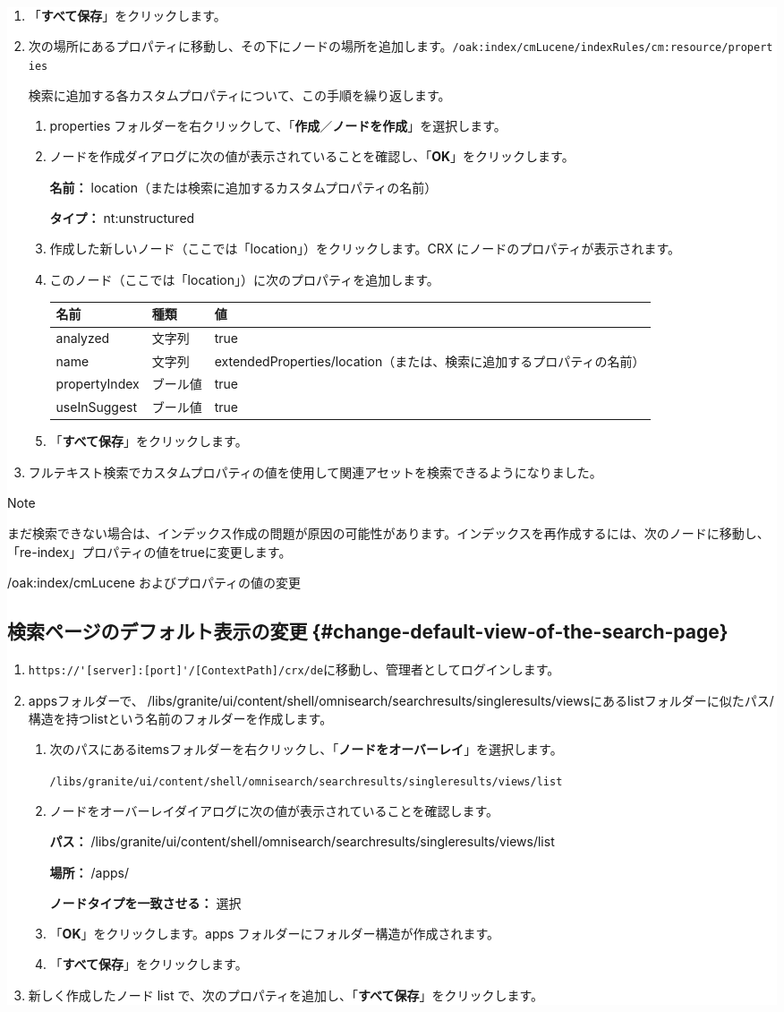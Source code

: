    1. 「**すべて保存**」をクリックします。

1. 次の場所にあるプロパティに移動し、その下にノードの場所を追加します。`/oak:index/cmLucene/indexRules/cm:resource/properties`

   検索に追加する各カスタムプロパティについて、この手順を繰り返します。

   1. properties フォルダーを右クリックして、「**作成**／**ノードを作成**」を選択します。
   1. ノードを作成ダイアログに次の値が表示されていることを確認し、「**OK**」をクリックします。

      **名前：** location（または検索に追加するカスタムプロパティの名前）

      **タイプ：** nt:unstructured

   1. 作成した新しいノード（ここでは「location」）をクリックします。CRX にノードのプロパティが表示されます。
   1. このノード（ここでは「location」）に次のプロパティを追加します。

      | **名前** | **種類** | **値** |
      |---|---|---|
      | analyzed | 文字列 | true |
      | name | 文字列 | extendedProperties/location（または、検索に追加するプロパティの名前） |
      | propertyIndex | ブール値 | true |
      | useInSuggest | ブール値 | true |

   1. 「**すべて保存**」をクリックします。

1. フルテキスト検索でカスタムプロパティの値を使用して関連アセットを検索できるようになりました。

>[!NOTE]
>
>まだ検索できない場合は、インデックス作成の問題が原因の可能性があります。インデックスを再作成するには、次のノードに移動し、「re-index」プロパティの値をtrueに変更します。
>
>/oak:index/cmLucene およびプロパティの値の変更

## 検索ページのデフォルト表示の変更  {#change-default-view-of-the-search-page}

1. `https://'[server]:[port]'/[ContextPath]/crx/de`に移動し、管理者としてログインします。
1. appsフォルダーで、 /libs/granite/ui/content/shell/omnisearch/searchresults/singleresults/viewsにあるlistフォルダーに似たパス/構造を持つlistという名前のフォルダーを作成します。

   1. 次のパスにあるitemsフォルダーを右クリックし、「**ノードをオーバーレイ**」を選択します。

      `/libs/granite/ui/content/shell/omnisearch/searchresults/singleresults/views/list`

   1. ノードをオーバーレイダイアログに次の値が表示されていることを確認します。

      **パス：** /libs/granite/ui/content/shell/omnisearch/searchresults/singleresults/views/list

      **場所：** /apps/

      **ノードタイプを一致させる：** 選択

   1. 「**OK**」をクリックします。apps フォルダーにフォルダー構造が作成されます。

   1. 「**すべて保存**」をクリックします。

1. 新しく作成したノード list で、次のプロパティを追加し、「**すべて保存**」をクリックします。
